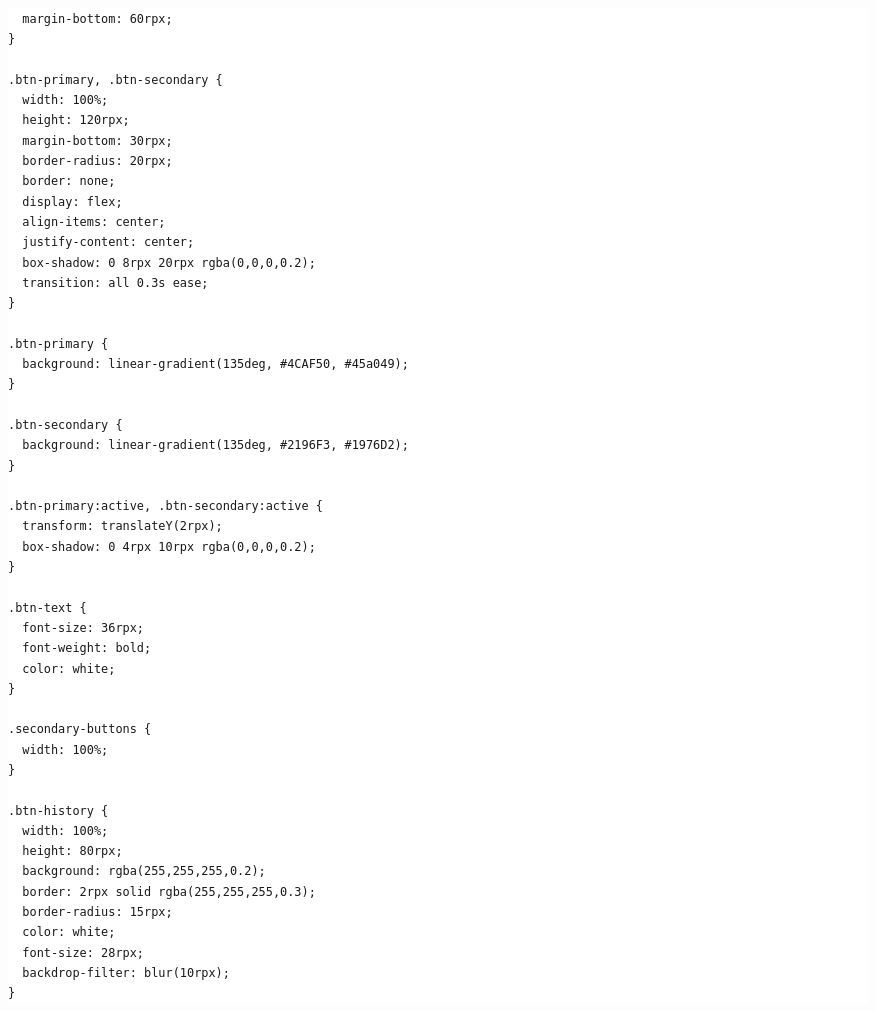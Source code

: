 ```plaintext
  margin-bottom: 60rpx;
}

.btn-primary, .btn-secondary {
  width: 100%;
  height: 120rpx;
  margin-bottom: 30rpx;
  border-radius: 20rpx;
  border: none;
  display: flex;
  align-items: center;
  justify-content: center;
  box-shadow: 0 8rpx 20rpx rgba(0,0,0,0.2);
  transition: all 0.3s ease;
}

.btn-primary {
  background: linear-gradient(135deg, #4CAF50, #45a049);
}

.btn-secondary {
  background: linear-gradient(135deg, #2196F3, #1976D2);
}

.btn-primary:active, .btn-secondary:active {
  transform: translateY(2rpx);
  box-shadow: 0 4rpx 10rpx rgba(0,0,0,0.2);
}

.btn-text {
  font-size: 36rpx;
  font-weight: bold;
  color: white;
}

.secondary-buttons {
  width: 100%;
}

.btn-history {
  width: 100%;
  height: 80rpx;
  background: rgba(255,255,255,0.2);
  border: 2rpx solid rgba(255,255,255,0.3);
  border-radius: 15rpx;
  color: white;
  font-size: 28rpx;
  backdrop-filter: blur(10rpx);
}
```
